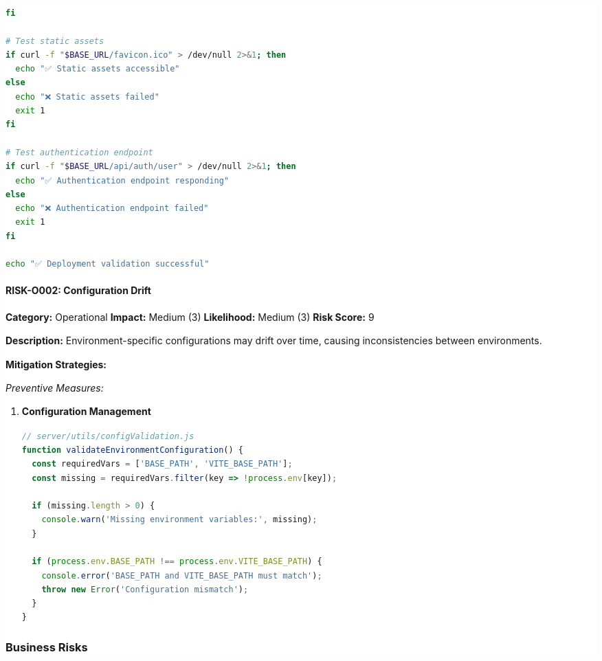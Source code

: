    ```bash
   fi
   
   # Test static assets
   if curl -f "$BASE_URL/favicon.ico" > /dev/null 2>&1; then
     echo "✅ Static assets accessible"
   else
     echo "❌ Static assets failed"
     exit 1
   fi
   
   # Test authentication endpoint
   if curl -f "$BASE_URL/api/auth/user" > /dev/null 2>&1; then
     echo "✅ Authentication endpoint responding"
   else
     echo "❌ Authentication endpoint failed"
     exit 1
   fi
   
   echo "✅ Deployment validation successful"
   ```

#### RISK-O002: Configuration Drift
**Category:** Operational
**Impact:** Medium (3)
**Likelihood:** Medium (3)
**Risk Score:** 9

**Description:** Environment-specific configurations may drift over time, causing inconsistencies between environments.

**Mitigation Strategies:**

*Preventive Measures:*
1. **Configuration Management**
   ```javascript
   // server/utils/configValidation.js
   function validateEnvironmentConfiguration() {
     const requiredVars = ['BASE_PATH', 'VITE_BASE_PATH'];
     const missing = requiredVars.filter(key => !process.env[key]);
     
     if (missing.length > 0) {
       console.warn('Missing environment variables:', missing);
     }
     
     if (process.env.BASE_PATH !== process.env.VITE_BASE_PATH) {
       console.error('BASE_PATH and VITE_BASE_PATH must match');
       throw new Error('Configuration mismatch');
     }
   }
   ```

### Business Risks
